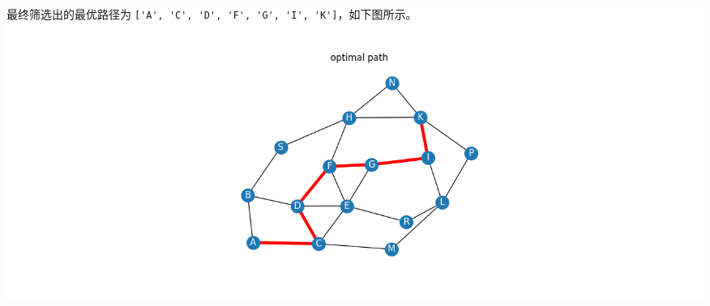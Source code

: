 最终筛选出的最优路径为 `['A', 'C', 'D', 'F', 'G', 'I', 'K']`，如下图所示。
<div align=center>
<img  src="figure/optimal path.png" width="50%">
</div>